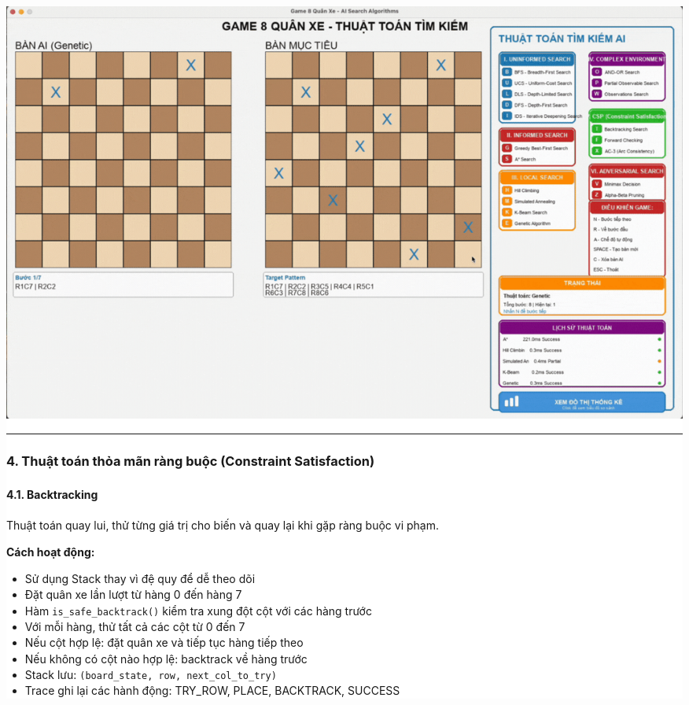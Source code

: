 ![Genetic Algorithm Demo](./assets/genetic.gif)

---

### 4. Thuật toán thỏa mãn ràng buộc (Constraint Satisfaction)

#### 4.1. Backtracking

Thuật toán quay lui, thử từng giá trị cho biến và quay lại khi gặp ràng buộc vi phạm.

**Cách hoạt động:**
- Sử dụng Stack thay vì đệ quy để dễ theo dõi
- Đặt quân xe lần lượt từ hàng 0 đến hàng 7
- Hàm `is_safe_backtrack()` kiểm tra xung đột cột với các hàng trước
- Với mỗi hàng, thử tất cả các cột từ 0 đến 7
- Nếu cột hợp lệ: đặt quân xe và tiếp tục hàng tiếp theo
- Nếu không có cột nào hợp lệ: backtrack về hàng trước
- Stack lưu: `(board_state, row, next_col_to_try)`
- Trace ghi lại các hành động: TRY_ROW, PLACE, BACKTRACK, SUCCESS
